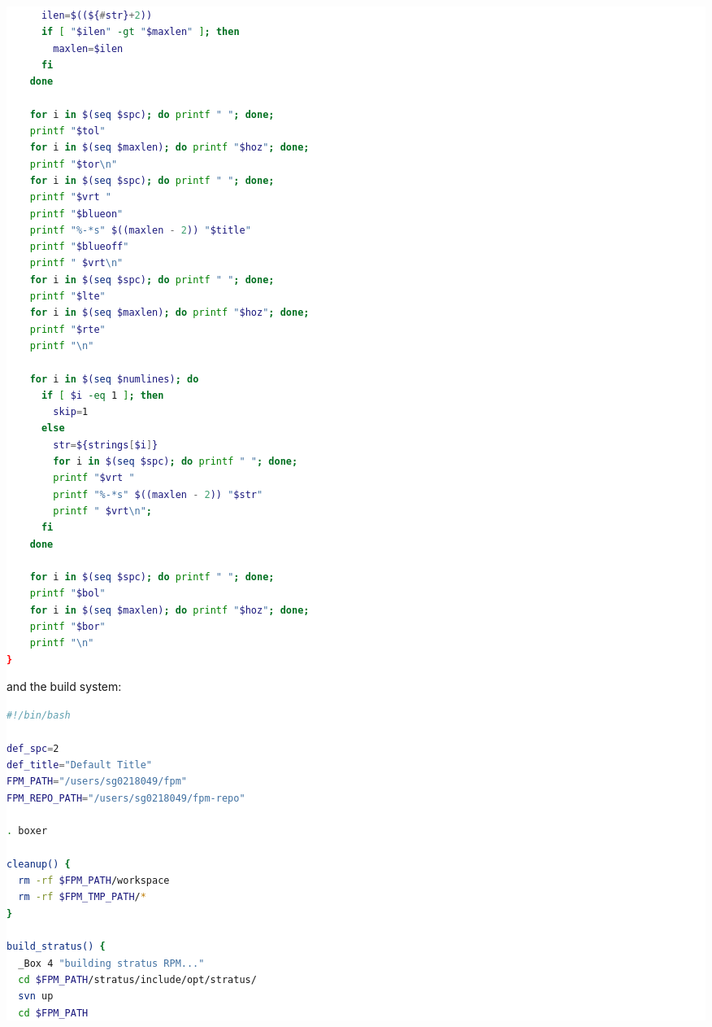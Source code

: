 ```bash A boxing system
      ilen=$((${#str}+2))
      if [ "$ilen" -gt "$maxlen" ]; then
        maxlen=$ilen
      fi
    done

    for i in $(seq $spc); do printf " "; done;
    printf "$tol"
    for i in $(seq $maxlen); do printf "$hoz"; done;
    printf "$tor\n"
    for i in $(seq $spc); do printf " "; done;
    printf "$vrt "
    printf "$blueon"
    printf "%-*s" $((maxlen - 2)) "$title"
    printf "$blueoff"
    printf " $vrt\n"
    for i in $(seq $spc); do printf " "; done;
    printf "$lte"
    for i in $(seq $maxlen); do printf "$hoz"; done;
    printf "$rte"
    printf "\n"

    for i in $(seq $numlines); do
      if [ $i -eq 1 ]; then
        skip=1
      else
        str=${strings[$i]}
        for i in $(seq $spc); do printf " "; done;
        printf "$vrt "
        printf "%-*s" $((maxlen - 2)) "$str"
        printf " $vrt\n";
      fi
    done

    for i in $(seq $spc); do printf " "; done;
    printf "$bol"
    for i in $(seq $maxlen); do printf "$hoz"; done;
    printf "$bor"
    printf "\n"
}
```

and the build system:
```bash An RPM building system
#!/bin/bash

def_spc=2
def_title="Default Title"
FPM_PATH="/users/sg0218049/fpm"
FPM_REPO_PATH="/users/sg0218049/fpm-repo"

. boxer

cleanup() {
  rm -rf $FPM_PATH/workspace
  rm -rf $FPM_TMP_PATH/*
}

build_stratus() {
  _Box 4 "building stratus RPM..."
  cd $FPM_PATH/stratus/include/opt/stratus/
  svn up
  cd $FPM_PATH
```